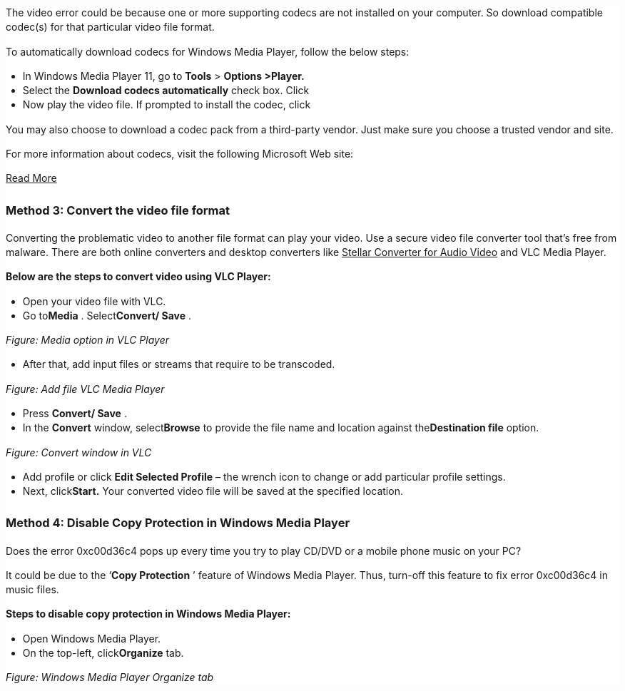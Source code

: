  The video error could be because one or more supporting codecs are not installed on your computer. So download compatible codec(s) for that particular video file format.

 To automatically download codecs for Windows Media Player, follow the below steps:

* In Windows Media Player 11, go to **Tools** \> **Options >Player.**
* Select the **Download codecs automatically** check box. Click
* Now play the video file. If prompted to install the codec, click

 You may also choose to download a codec pack from a third-party vendor. Just make sure you choose a trusted vendor and site.

 For more information about codecs, visit the following Microsoft Web site:

[Read More](http://www.microsoft.com/windows/windowsmedia/player/faq/codec.mspx)

### **Method 3: Convert the video file format**

 Converting the problematic video to another file format can play your video. Use a secure video file converter tool that’s free from malware. There are both online converters and desktop converters like [Stellar Converter for Audio Video](https://tools.techidaily.com/stellardata-recovery/buy-now/) and VLC Media Player.

**Below are the steps to convert video using VLC Player:**

* Open your video file with VLC.
* Go to**Media** . Select**Convert/ Save** .

 _Figure: Media option in VLC Player_

* After that, add input files or streams that require to be transcoded.

 _Figure: Add file VLC Media Player_

* Press **Convert/ Save** .
* In the **Convert** window, select**Browse** to provide the file name and location against the**Destination file**  option.

 _Figure: Convert window in VLC_

* Add profile or click **Edit Selected Profile** – the wrench icon to change or add particular profile settings.
* Next, click**Start.** Your converted video file will be saved at the specified location.

### **Method 4: Disable Copy Protection in Windows Media Player**

 Does the error 0xc00d36c4 pops up every time you try to play CD/DVD or a mobile phone music on your PC?

 It could be due to the ‘**Copy Protection** ’ feature of Windows Media Player. Thus, turn-off this feature to fix error 0xc00d36c4 in music files.

**Steps to disable copy protection in Windows Media Player:**

* Open Windows Media Player.
* On the top-left, click**Organize**  tab.

 _Figure: Windows Media Player Organize tab_
